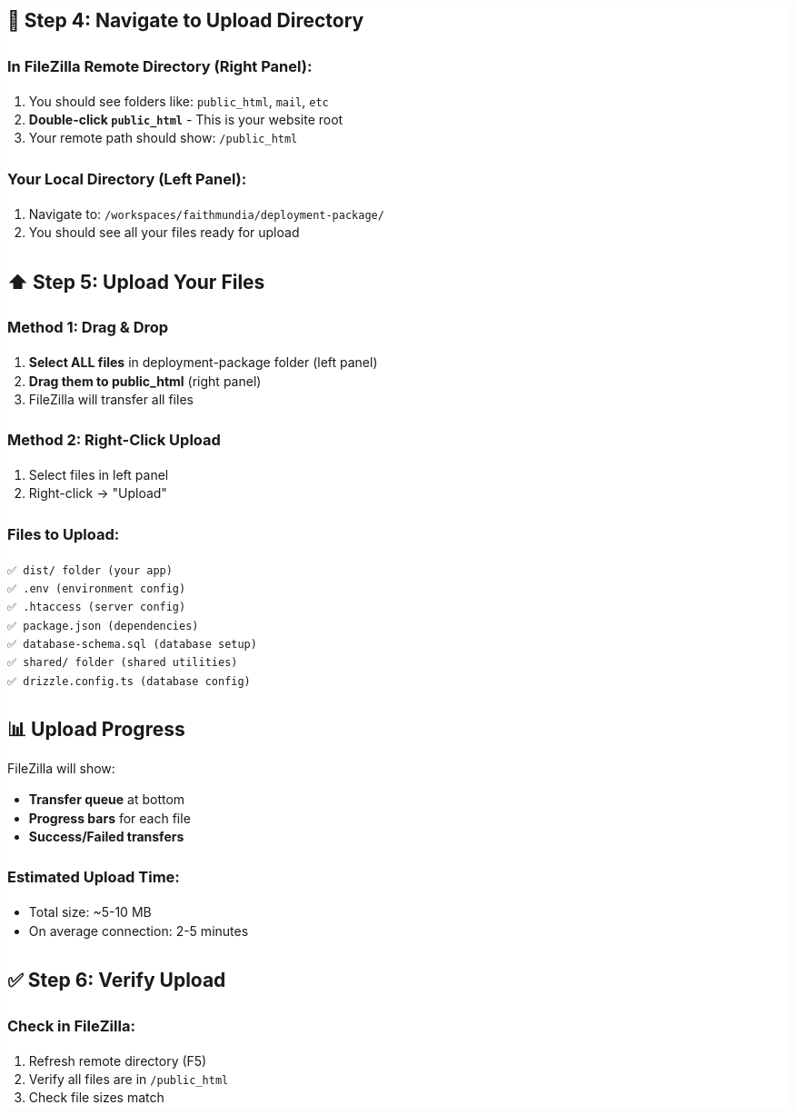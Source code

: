 ## 📂 Step 4: Navigate to Upload Directory

### In FileZilla Remote Directory (Right Panel):
1. You should see folders like: `public_html`, `mail`, `etc`
2. **Double-click `public_html`** - This is your website root
3. Your remote path should show: `/public_html`

### Your Local Directory (Left Panel):
1. Navigate to: `/workspaces/faithmundia/deployment-package/`
2. You should see all your files ready for upload

## ⬆️ Step 5: Upload Your Files

### Method 1: Drag & Drop
1. **Select ALL files** in deployment-package folder (left panel)
2. **Drag them to public_html** (right panel)
3. FileZilla will transfer all files

### Method 2: Right-Click Upload
1. Select files in left panel
2. Right-click → "Upload"

### Files to Upload:
```
✅ dist/ folder (your app)
✅ .env (environment config)
✅ .htaccess (server config)
✅ package.json (dependencies)
✅ database-schema.sql (database setup)
✅ shared/ folder (shared utilities)
✅ drizzle.config.ts (database config)
```

## 📊 Upload Progress

FileZilla will show:
- **Transfer queue** at bottom
- **Progress bars** for each file
- **Success/Failed transfers**

### Estimated Upload Time:
- Total size: ~5-10 MB
- On average connection: 2-5 minutes

## ✅ Step 6: Verify Upload

### Check in FileZilla:
1. Refresh remote directory (F5)
2. Verify all files are in `/public_html`
3. Check file sizes match
